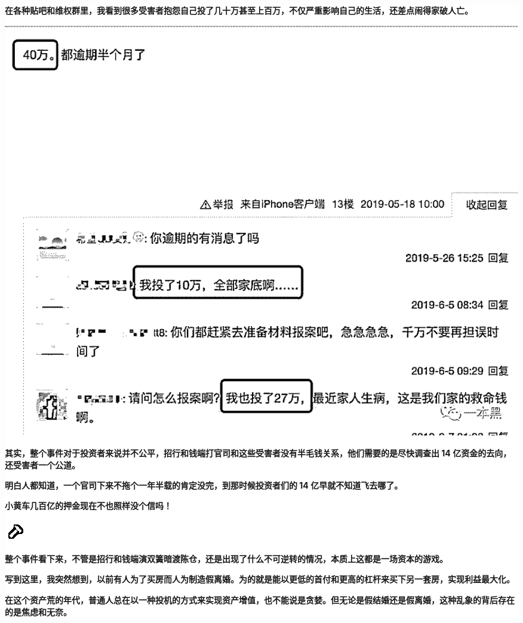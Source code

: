 ****在各种贴吧和维权群里，我看到很多受害者抱怨自己投了几十万甚至上百万，不仅严重影响自己的生活，还差点闹得家破人亡。****

****![](img/d420afe395a461937ba34f1a144e912b.jpg)****

****其实，整个事件对于投资者来说并不公平，招行和钱端打官司和这些受害者没有半毛钱关系，他们需要的是尽快调查出 14 亿资金的去向，还受害者一个公道。****

****明白人都知道，一个官司下来不拖个一年半载的肯定没完，到那时候投资者们的 14 亿早就不知道飞去哪了。****

****小黄车几百亿的押金现在不也照样没个信吗！****

****![](img/624abd6adc969d304903da6a3ac139f5.jpg)****

****整个事件看下来，不管是招行和钱端演双簧暗渡陈仓，还是出现了什么不可逆转的情况，本质上这都是一场资本的游戏。****

****写到这里，我突然想到，以前有人为了买房而人为制造假离婚。为的就是能以更低的首付和更高的杠杆来买下另一套房，实现利益最大化。****

****在这个资产荒的年代，普通人总在以一种投机的方式来实现资产增值，也不能说是贪婪。但无论是假结婚还是假离婚，这种乱象的背后存在的是焦虑和无奈。****
